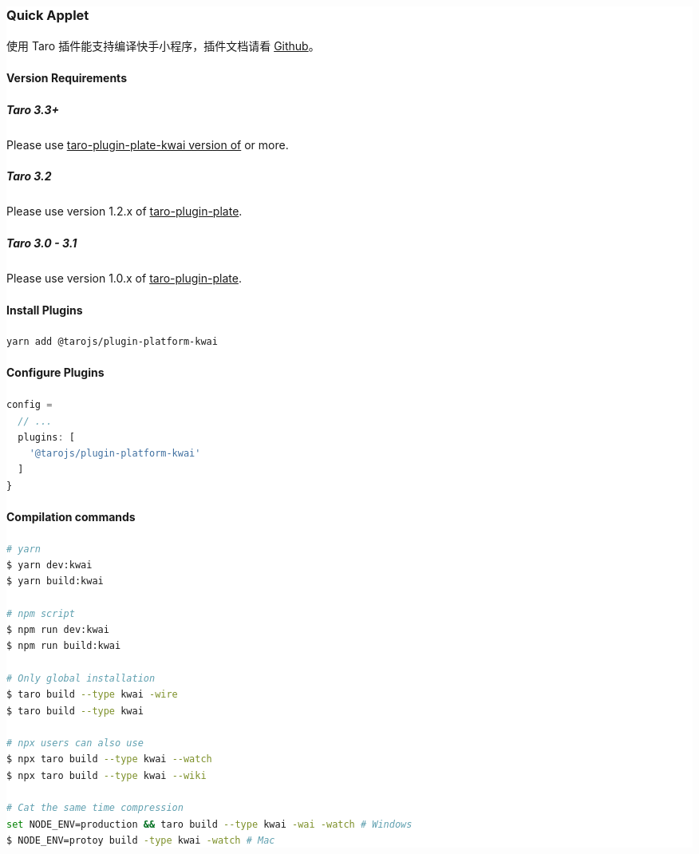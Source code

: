 ### Quick Applet

使用 Taro 插件能支持编译快手小程序，插件文档请看 [Github](https://github.com/NervJS/taro-plugin-platform-kwai)。

#### Version Requirements

##### Taro 3.3+

Please use [taro-plugin-plate-kwai version of](https://github.com/NervJS/taro-plugin-platform-kwai) or more.

##### Taro 3.2

Please use version 1.2.x of [taro-plugin-plate](https://github.com/vadxq/taro-plugin-platform-ks).

##### Taro 3.0 - 3.1

Please use version 1.0.x of [taro-plugin-plate](https://github.com/vadxq/taro-plugin-platform-ks).

#### Install Plugins

```bash
yarn add @tarojs/plugin-platform-kwai
```

#### Configure Plugins

```js title="Taro 项目配置"
config =
  // ...
  plugins: [
    '@tarojs/plugin-platform-kwai'
  ]
}
```

#### Compilation commands

```bash
# yarn
$ yarn dev:kwai
$ yarn build:kwai

# npm script
$ npm run dev:kwai
$ npm run build:kwai

# Only global installation
$ taro build --type kwai -wire
$ taro build --type kwai

# npx users can also use
$ npx taro build --type kwai --watch
$ npx taro build --type kwai --wiki

# Cat the same time compression
set NODE_ENV=production && taro build --type kwai -wai -watch # Windows
$ NODE_ENV=protoy build -type kwai -watch # Mac
```
